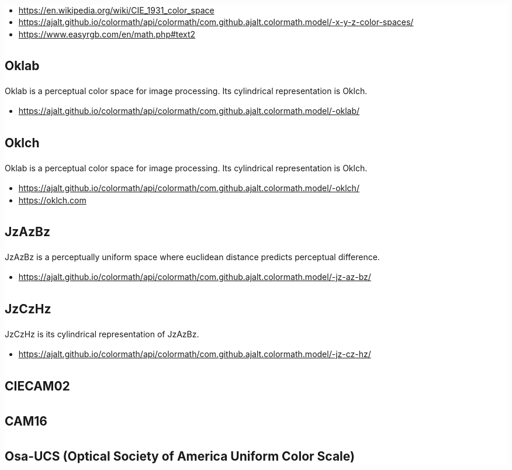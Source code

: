 - https://en.wikipedia.org/wiki/CIE_1931_color_space
- https://ajalt.github.io/colormath/api/colormath/com.github.ajalt.colormath.model/-x-y-z-color-spaces/
- https://www.easyrgb.com/en/math.php#text2

## Oklab
Oklab is a perceptual color space for image processing. Its cylindrical representation is Oklch.

- https://ajalt.github.io/colormath/api/colormath/com.github.ajalt.colormath.model/-oklab/

## Oklch
Oklab is a perceptual color space for image processing. Its cylindrical representation is Oklch.

- https://ajalt.github.io/colormath/api/colormath/com.github.ajalt.colormath.model/-oklch/
- https://oklch.com

## JzAzBz
JzAzBz is a perceptually uniform space where euclidean distance predicts perceptual difference.

- https://ajalt.github.io/colormath/api/colormath/com.github.ajalt.colormath.model/-jz-az-bz/

## JzCzHz
JzCzHz is its cylindrical representation of JzAzBz.

- https://ajalt.github.io/colormath/api/colormath/com.github.ajalt.colormath.model/-jz-cz-hz/

## CIECAM02

## CAM16

## Osa-UCS (Optical Society of America Uniform Color Scale)